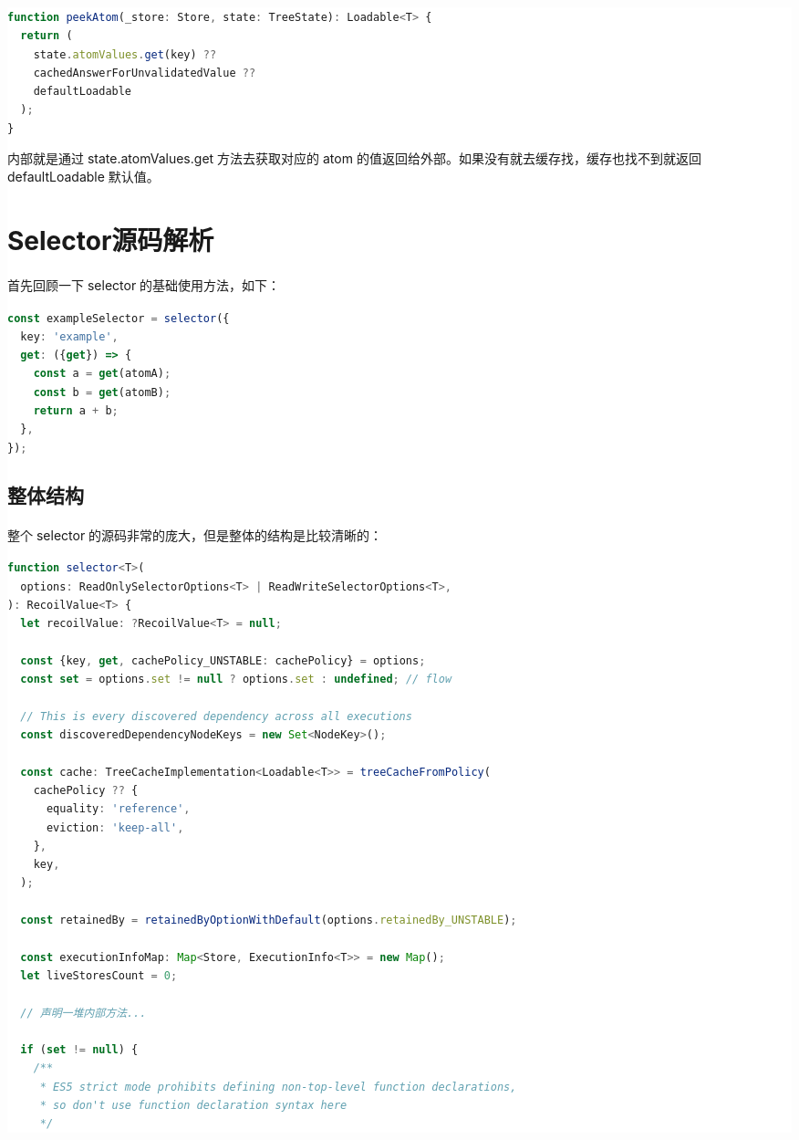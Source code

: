 ```ts
function peekAtom(_store: Store, state: TreeState): Loadable<T> {
  return (
    state.atomValues.get(key) ??
    cachedAnswerForUnvalidatedValue ??
    defaultLoadable
  );
}
```

内部就是通过 state.atomValues.get 方法去获取对应的 atom 的值返回给外部。如果没有就去缓存找，缓存也找不到就返回 defaultLoadable 默认值。


# Selector源码解析

首先回顾一下 selector 的基础使用方法，如下：

```ts
const exampleSelector = selector({
  key: 'example',
  get: ({get}) => {
    const a = get(atomA);
    const b = get(atomB);
    return a + b;
  },
});
```



## 整体结构

整个 selector 的源码非常的庞大，但是整体的结构是比较清晰的：

```ts
function selector<T>(
  options: ReadOnlySelectorOptions<T> | ReadWriteSelectorOptions<T>,
): RecoilValue<T> {
  let recoilValue: ?RecoilValue<T> = null;

  const {key, get, cachePolicy_UNSTABLE: cachePolicy} = options;
  const set = options.set != null ? options.set : undefined; // flow

  // This is every discovered dependency across all executions
  const discoveredDependencyNodeKeys = new Set<NodeKey>();

  const cache: TreeCacheImplementation<Loadable<T>> = treeCacheFromPolicy(
    cachePolicy ?? {
      equality: 'reference',
      eviction: 'keep-all',
    },
    key,
  );

  const retainedBy = retainedByOptionWithDefault(options.retainedBy_UNSTABLE);

  const executionInfoMap: Map<Store, ExecutionInfo<T>> = new Map();
  let liveStoresCount = 0;
    
  // 声明一堆内部方法...
    
  if (set != null) {
    /**
     * ES5 strict mode prohibits defining non-top-level function declarations,
     * so don't use function declaration syntax here
     */
```